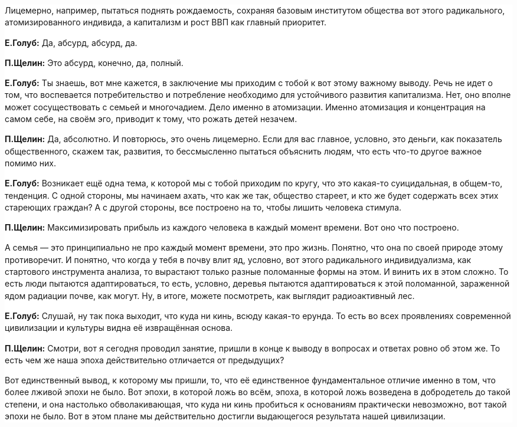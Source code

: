 Лицемерно, например, пытаться поднять рождаемость, сохраняя базовым институтом общества вот этого радикального, атомизированного индивида, а капитализм и рост ВВП как главный приоритет.

**Е.Голуб:**
Да, абсурд, абсурд, да.

**П.Щелин:**
Это абсурд, конечно, да, полный.

**Е.Голуб:**
Ты знаешь, вот мне кажется, в заключение мы приходим с тобой к вот этому важному выводу.
Речь не идет о том, что воспевается потребительство и потребление необходимо для устойчивого развития капитализма.
Нет, оно вполне может сосуществовать с семьей и многочадием.
Дело именно в атомизации.
Именно атомизация и концентрация на самом себе, на своём эго, приводит к тому, что рожать детей незачем.

**П.Щелин:**
Да, абсолютно.
И повторюсь, это очень лицемерно.
Если для вас главное, условно, это деньги, как показатель общественного, скажем так, развития, то бессмысленно пытаться объяснить людям, что есть что-то другое важное помимо них.

**Е.Голуб:**
Возникает ещё одна тема, к которой мы с тобой приходим по кругу, что это какая-то суицидальная, в общем-то, тенденция.
С одной стороны, мы начинаем ахать, что как же так, общество стареет, и кто же будет содержать всех этих стареющих граждан?
А с другой стороны, все построено на то, чтобы лишить человека стимула.

**П.Щелин:**
Максимизировать прибыль из каждого человека в каждый момент времени.
Вот оно что построено.

А семья — это принципиально не про каждый момент времени, это про жизнь.
Понятно, что она по своей природе этому противоречит.
И понятно, что когда у тебя в почву влит яд, условно, вот этого радикального индивидуализма, как стартового инструмента анализа, то вырастают только разные поломанные формы на этом.
И винить их в этом сложно.
То есть люди пытаются адаптироваться, то есть, условно, деревья пытаются адаптироваться к этой поломанной, зараженной ядом радиации почве, как могут.
Ну, в итоге, можете посмотреть, как выглядит радиоактивный лес.

**Е.Голуб:**
Слушай, ну так пока выходит, что куда ни кинь, всюду какая-то ерунда.
То есть во всех проявлениях современной цивилизации и культуры видна её извращённая основа.

**П.Щелин:**
Смотри, вот я сегодня проводил занятие, пришли в конце к выводу в вопросах и ответах ровно об этом же.
То есть чем же наша эпоха действительно отличается от предыдущих?

Вот единственный вывод, к которому мы пришли, то, что её единственное фундаментальное отличие именно в том, что более лживой эпохи не было.
Вот эпохи, в которой ложь во всём, эпоха, в которой ложь возведена в добродетель до такой степени, и она настолько обволакивающая, что куда ни кинь пробиться к основаниям практически невозможно, вот такой эпохи не было.
Вот в этом плане мы действительно достигли выдающегося результата нашей цивилизации.
